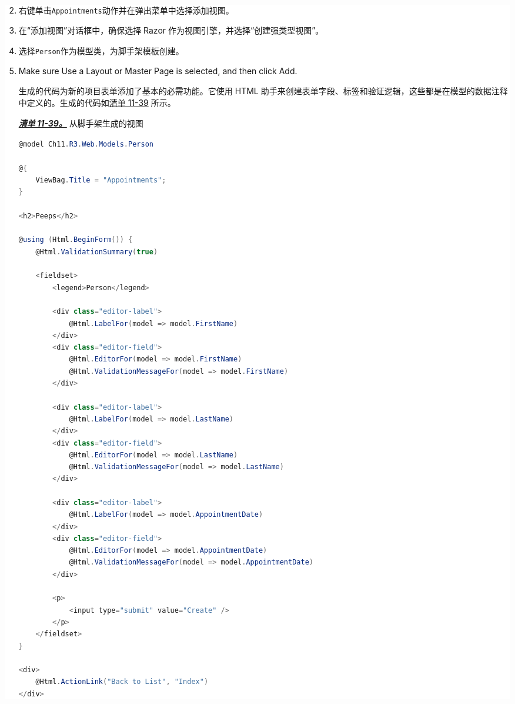 2.  右键单击`Appointments`动作并在弹出菜单中选择添加视图。
3.  在“添加视图”对话框中，确保选择 Razor 作为视图引擎，并选择“创建强类型视图”。
4.  选择`Person`作为模型类，为脚手架模板创建。
5.  Make sure Use a Layout or Master Page is selected, and then click Add.

    生成的代码为新的项目表单添加了基本的必需功能。它使用 HTML 助手来创建表单字段、标签和验证逻辑，这些都是在模型的数据注释中定义的。生成的代码如[清单 11-39](#list39) 所示。

    [***清单 11-39。***](#_list39) 从脚手架生成的视图

    ```cs
    @model Ch11.R3.Web.Models.Person

    @{
        ViewBag.Title = "Appointments";
    }

    <h2>Peeps</h2>

    @using (Html.BeginForm()) {
        @Html.ValidationSummary(true)

        <fieldset>
            <legend>Person</legend>

            <div class="editor-label">
                @Html.LabelFor(model => model.FirstName)
            </div>
            <div class="editor-field">
                @Html.EditorFor(model => model.FirstName)
                @Html.ValidationMessageFor(model => model.FirstName)
            </div>

            <div class="editor-label">
                @Html.LabelFor(model => model.LastName)
            </div>
            <div class="editor-field">
                @Html.EditorFor(model => model.LastName)
                @Html.ValidationMessageFor(model => model.LastName)
            </div>

            <div class="editor-label">
                @Html.LabelFor(model => model.AppointmentDate)
            </div>
            <div class="editor-field">
                @Html.EditorFor(model => model.AppointmentDate)
                @Html.ValidationMessageFor(model => model.AppointmentDate)
            </div>

            <p>
                <input type="submit" value="Create" />
            </p>
        </fieldset>
    }

    <div>
        @Html.ActionLink("Back to List", "Index")
    </div>
